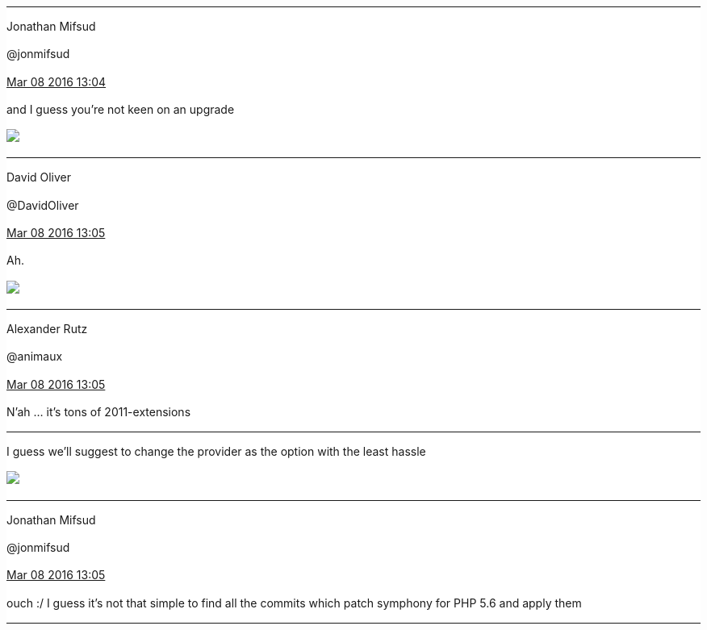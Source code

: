 __ __

Jonathan Mifsud

@jonmifsud

[Mar 08 2016
13:04](https://gitter.im/symphonycms/symphony-2?at=56decdf968c07774648365c7 ""
)

and I guess you’re not keen on an upgrade

![](https://avatars1.githubusercontent.com/u/192853?v=3&s=30)

__ __

David Oliver

@DavidOliver

[Mar 08 2016
13:05](https://gitter.im/symphonycms/symphony-2?at=56dece0068ddef7764699234 ""
)

Ah.

![](https://avatars2.githubusercontent.com/u/446874?v=3&s=30)

__ __

Alexander Rutz

@animaux

[Mar 08 2016
13:05](https://gitter.im/symphonycms/symphony-2?at=56dece0c19834f3c3535c59b ""
)

N’ah … it’s tons of 2011-extensions

__ __

I guess we’ll suggest to change the provider as the option with the least
hassle

![](https://avatars1.githubusercontent.com/u/859775?v=3&s=30)

__ __

Jonathan Mifsud

@jonmifsud

[Mar 08 2016
13:05](https://gitter.im/symphonycms/symphony-2?at=56dece30a5492841166951da ""
)

ouch :/ I guess it’s not that simple to find all the commits which patch
symphony for PHP 5.6 and apply them

__ __
